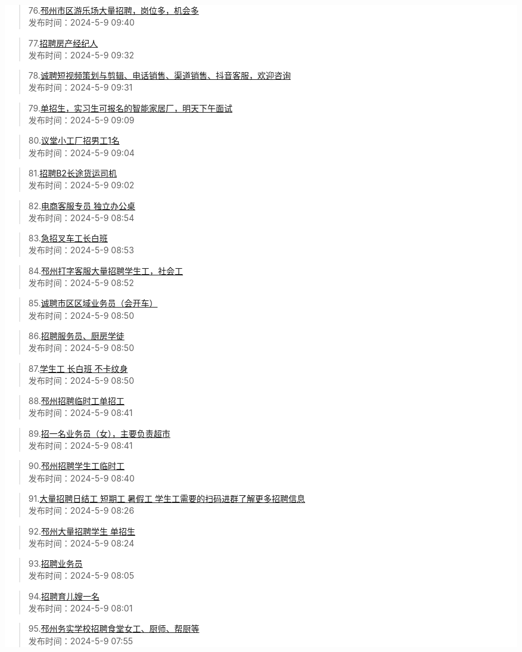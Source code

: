 >76.[邳州市区游乐场大量招聘，岗位多，机会多](https://www.pzzc.net/forum.php?mod=viewthread&tid=10416526)<br>
>发布时间：2024-5-9 09:40

>77.[招聘房产经纪人](https://www.pzzc.net/forum.php?mod=viewthread&tid=10416522)<br>
>发布时间：2024-5-9 09:32

>78.[诚聘短视频策划与剪辑、电话销售、渠道销售、抖音客服，欢迎咨询](https://www.pzzc.net/forum.php?mod=viewthread&tid=10416520)<br>
>发布时间：2024-5-9 09:31

>79.[单招生，实习生可报名的智能家居厂，明天下午面试](https://www.pzzc.net/forum.php?mod=viewthread&tid=10416512)<br>
>发布时间：2024-5-9 09:09

>80.[议堂小工厂招男工1名](https://www.pzzc.net/forum.php?mod=viewthread&tid=10416510)<br>
>发布时间：2024-5-9 09:04

>81.[招聘B2长途货运司机](https://www.pzzc.net/forum.php?mod=viewthread&tid=10416509)<br>
>发布时间：2024-5-9 09:02

>82.[电商客服专员 独立办公桌](https://www.pzzc.net/forum.php?mod=viewthread&tid=10416504)<br>
>发布时间：2024-5-9 08:54

>83.[急招叉车工长白班](https://www.pzzc.net/forum.php?mod=viewthread&tid=10416501)<br>
>发布时间：2024-5-9 08:53

>84.[邳州打字客服大量招聘学生工，社会工](https://www.pzzc.net/forum.php?mod=viewthread&tid=10416499)<br>
>发布时间：2024-5-9 08:52

>85.[诚聘市区区域业务员（会开车）](https://www.pzzc.net/forum.php?mod=viewthread&tid=10416498)<br>
>发布时间：2024-5-9 08:50

>86.[招聘服务员、厨房学徒](https://www.pzzc.net/forum.php?mod=viewthread&tid=10416497)<br>
>发布时间：2024-5-9 08:50

>87.[学生工 长白班 不卡纹身](https://www.pzzc.net/forum.php?mod=viewthread&tid=10416496)<br>
>发布时间：2024-5-9 08:50

>88.[邳州招聘临时工单招工](https://www.pzzc.net/forum.php?mod=viewthread&tid=10416493)<br>
>发布时间：2024-5-9 08:41

>89.[招一名业务员（女），主要负责超市](https://www.pzzc.net/forum.php?mod=viewthread&tid=10416492)<br>
>发布时间：2024-5-9 08:41

>90.[邳州招聘学生工临时工](https://www.pzzc.net/forum.php?mod=viewthread&tid=10416490)<br>
>发布时间：2024-5-9 08:40

>91.[大量招聘日结工 短期工 暑假工 学生工需要的扫码进群了解更多招聘信息](https://www.pzzc.net/forum.php?mod=viewthread&tid=10416485)<br>
>发布时间：2024-5-9 08:26

>92.[邳州大量招聘学生 单招生](https://www.pzzc.net/forum.php?mod=viewthread&tid=10416483)<br>
>发布时间：2024-5-9 08:24

>93.[招聘业务员](https://www.pzzc.net/forum.php?mod=viewthread&tid=10416475)<br>
>发布时间：2024-5-9 08:05

>94.[招聘育儿嫂一名](https://www.pzzc.net/forum.php?mod=viewthread&tid=10416474)<br>
>发布时间：2024-5-9 08:01

>95.[邳州务实学校招聘食堂女工、厨师、帮厨等](https://www.pzzc.net/forum.php?mod=viewthread&tid=10416473)<br>
>发布时间：2024-5-9 07:55
